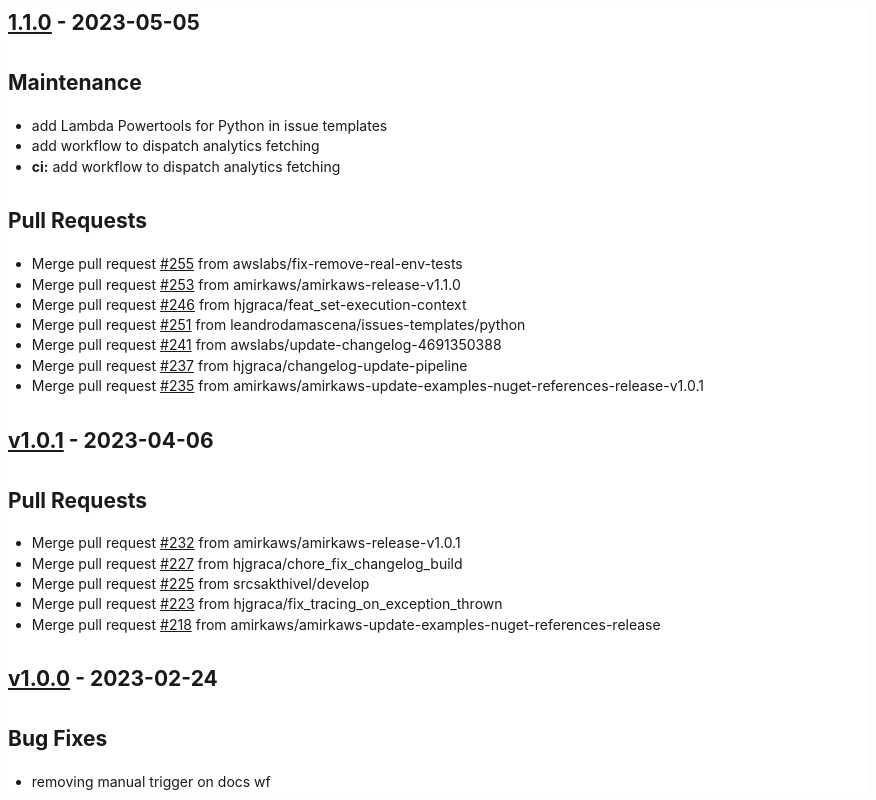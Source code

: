 
<a name="1.1.0"></a>
## [1.1.0] - 2023-05-05
## Maintenance

* add Lambda Powertools for Python in issue templates
* add workflow to dispatch analytics fetching
* **ci:** add workflow to dispatch analytics fetching

## Pull Requests

* Merge pull request [#255](https://github.com/aws-powertools/powertools-lambda-dotnet/issues/255) from awslabs/fix-remove-real-env-tests
* Merge pull request [#253](https://github.com/aws-powertools/powertools-lambda-dotnet/issues/253) from amirkaws/amirkaws-release-v1.1.0
* Merge pull request [#246](https://github.com/aws-powertools/powertools-lambda-dotnet/issues/246) from hjgraca/feat_set-execution-context
* Merge pull request [#251](https://github.com/aws-powertools/powertools-lambda-dotnet/issues/251) from leandrodamascena/issues-templates/python
* Merge pull request [#241](https://github.com/aws-powertools/powertools-lambda-dotnet/issues/241) from awslabs/update-changelog-4691350388
* Merge pull request [#237](https://github.com/aws-powertools/powertools-lambda-dotnet/issues/237) from hjgraca/changelog-update-pipeline
* Merge pull request [#235](https://github.com/aws-powertools/powertools-lambda-dotnet/issues/235) from amirkaws/amirkaws-update-examples-nuget-references-release-v1.0.1


<a name="v1.0.1"></a>
## [v1.0.1] - 2023-04-06
## Pull Requests

* Merge pull request [#232](https://github.com/aws-powertools/powertools-lambda-dotnet/issues/232) from amirkaws/amirkaws-release-v1.0.1
* Merge pull request [#227](https://github.com/aws-powertools/powertools-lambda-dotnet/issues/227) from hjgraca/chore_fix_changelog_build
* Merge pull request [#225](https://github.com/aws-powertools/powertools-lambda-dotnet/issues/225) from srcsakthivel/develop
* Merge pull request [#223](https://github.com/aws-powertools/powertools-lambda-dotnet/issues/223) from hjgraca/fix_tracing_on_exception_thrown
* Merge pull request [#218](https://github.com/aws-powertools/powertools-lambda-dotnet/issues/218) from amirkaws/amirkaws-update-examples-nuget-references-release


<a name="v1.0.0"></a>
## [v1.0.0] - 2023-02-24
## Bug Fixes

* removing manual trigger on docs wf


[Unreleased]: https://github.com/aws-powertools/powertools-lambda-dotnet/compare/1.8.0...HEAD
[1.8.0]: https://github.com/aws-powertools/powertools-lambda-dotnet/compare/1.7.1...1.8.0
[1.7.1]: https://github.com/aws-powertools/powertools-lambda-dotnet/compare/1.7.0...1.7.1
[1.7.0]: https://github.com/aws-powertools/powertools-lambda-dotnet/compare/1.6.0...1.7.0
[1.6.0]: https://github.com/aws-powertools/powertools-lambda-dotnet/compare/1.5.0...1.6.0
[1.5.0]: https://github.com/aws-powertools/powertools-lambda-dotnet/compare/1.4.2...1.5.0
[1.4.2]: https://github.com/aws-powertools/powertools-lambda-dotnet/compare/1.4.1...1.4.2
[1.4.1]: https://github.com/aws-powertools/powertools-lambda-dotnet/compare/1.4.0...1.4.1
[1.4.0]: https://github.com/aws-powertools/powertools-lambda-dotnet/compare/1.3.0...1.4.0
[1.3.0]: https://github.com/aws-powertools/powertools-lambda-dotnet/compare/1.2.0...1.3.0
[1.2.0]: https://github.com/aws-powertools/powertools-lambda-dotnet/compare/1.1.0...1.2.0
[1.1.0]: https://github.com/aws-powertools/powertools-lambda-dotnet/compare/v1.0.1...1.1.0
[v1.0.1]: https://github.com/aws-powertools/powertools-lambda-dotnet/compare/v1.0.0...v1.0.1
[v1.0.0]: https://github.com/aws-powertools/powertools-lambda-dotnet/compare/v0.0.2-preview...v1.0.0
[v0.0.2-preview]: https://github.com/aws-powertools/powertools-lambda-dotnet/compare/v0.0.1-preview.1...v0.0.2-preview